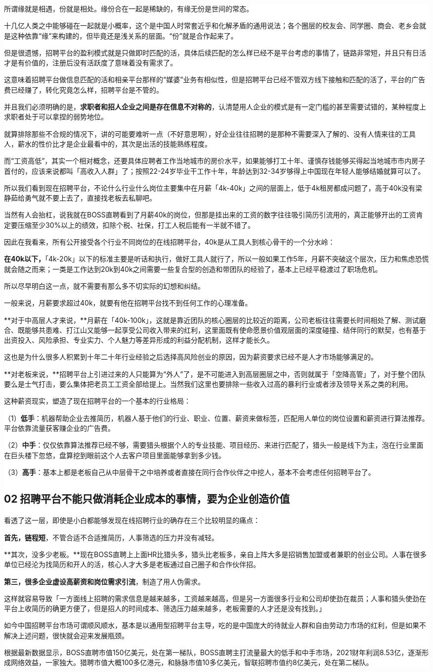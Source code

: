 所谓缘就是相遇，份就是相处。缘份合在一起是稀缺的，有缘无份是世间的常态。

十几亿人类之中能够碰在一起就是小概率，这个是中国人时常套近乎和化解矛盾的通用说法；各个圈层的校友会、同学圈、商会、老乡会就是这种依靠“缘”来构建的，但毕竟还是浅关系的层面。“份”就是合作起来了。

但是很遗憾，招聘平台的盈利模式就是只做即时匹配的活，具体后续匹配的怎么样已经不是平台考虑的事情了，链路非常短，并且只有日活才是有价值的，注册后没有活跃度了意味着没有需求了。

这意味着招聘平台做信息匹配的活和相亲平台那样的“媒婆”业务有相似性，但是招聘平台已经不管双方线下接触和匹配的活了，平台的广告费已经赚了，转化究竟怎么样，招聘平台是不管的。

并且我们必须明确的是，**求职者和招人企业之间是存在信息不对称的**，认清楚用人企业的模式是有一定门槛的甚至需要试错的，某种程度上求职者处于可以拿捏的弱势地位。

就算排除那些不合规的情况下，讲的可能要难听一点（不好意思啊），好企业往往招聘的是那种不需要深入了解的、没有人情来往的工具人，薪水的性价比才是企业最看中的，其次是出活的技能熟练程度。

而“工资高低”，其实一个相对概念，还要具体应聘者工作当地城市的房价水平，如果能够打工十年、谨慎存钱能够买得起当地城市市内房子首付的，应该来说都叫「高收入人群」了；按照22-24岁毕业干工作十年，年龄达到32-34岁够得上中国现在年轻人能够结婚就算可以了。

所以我们看到现在招聘平台，不论什么行业什么岗位主要集中在月薪「4k-40k」之间的层面上，低于4k租房都成问题了，高于40k没有梁静茹给勇气就不要上去了，直接找老板去私聊吧。

当然有人会抬杠，说我就在BOSS直聘看到了月薪40k的岗位，但那是挂出来的工资的数字往往吸引简历引流用的，真正能够开出的工资肯定要压缩至少30%以上的绩效，扣除个税、社保，打工人税后能有一半就不错了。

因此在我看来，所有公开接受各个行业不同岗位的在线招聘平台，40k是从工具人到核心骨干的一个分水岭：

**在40k以下，**「4k-20k」以下的标准主要是听话和执行，做好工具人就行了，所以一般如果工作5年，月薪不突破这个层次，压力和焦虑恐慌就会随之而来；一类是工作达到20k到40k之间需要一些复合型的创造和带团队的经验了，基本上已经平稳渡过了职场危机。

所以尽早明白这一点，就不需要有那么多不切实际的幻想和纠结。

一般来说，月薪要求超过40k，就要有他在招聘平台找不到任何工作的心理准备。

**对于中高层人才来说，**月薪在「40k-100k」，这就是靠近团队的核心圈层的比较近的距离，公司老板往往需要长时间相处了解、测试磨合、既能够共患难、打江山又能够一起享受公司收入带来的红利，这里面既有使命愿景价值观层面的深度碰撞、结伴同行的默契，也有基于出资投入、风险承担、专业实力、个人魅力等差异形成的利益分配机制，这样才能长久。

这也是为什么很多人积累到十年二十年行业经验之后选择高风险创业的原因，因为薪资要求已经不是人才市场能够满足的。

**对老板来说，**招聘平台上引进过来的人只能算为“外人”了，是不可能进入到高层圈层之中，否则就属于「空降高管」了，对于整个团队要么是士气打击，要么集体把老员工工资全部给提上。当然我们这里也要排除一些收入过高的暴利行业或者涉及领导关系之类的利用。

这种薪资现实，塑造了现在招聘平台的一个基本的行业格局：

（1）**低手**：机器帮助企业去推简历，机器人基于他们的行业、职业、位置、薪资来做标签，匹配用人单位的岗位设置和薪资进行算法推荐。平台依靠流量获客赚企业的广告费。

（2）**中手**：仅仅依靠算法推荐已经不够，需要猎头根据个人的专业技能、项目经历、来进行匹配了，猎头一般是线下为主，泡在行业里面在巨头楼下忽悠，盘算挖到眼前这个人去客户项目里面能够拿到多少钱。

（3）**高手**：基本上都是老板自己从中层骨干之中培养或者直接在同行合作伙伴之中挖人，基本不会考虑任何招聘平台了。

## 02 招聘平台不能只做消耗企业成本的事情，要为企业创造价值

看透了这一层，即使是小白都能够发现在线招聘行业的确存在三个比较明显的痛点：

**首先，链程短**，不管合适不合适推简历，人事筛选的压力并没有减轻。

**其次，没多少老板。**现在BOSS直聘上上面HR比猎头多，猎头比老板多，亲自上阵大多是招销售加盟或者兼职的创业公司。人事在很多单位已经沦为找简历和开人的活，核心人才大多是老板通过自己圈子和合作伙伴招。

**第三，很多企业虚设高薪资和岗位需求引流**，制造了用人伪需求。

这样就容易导致「一方面线上招聘的需求信息是越来越多，工资越来越高，但是另一方面很多行业和公司却使劲在裁员；人事和猎头使劲在平台上收简历的确更方便了，但是招人的时间成本、筛选压力越来越多，老板需要的人才还是没有找到。」

如今中国招聘平台市场可谓顺风顺水，基本是以通用型招聘平台主导，吃的是中国庞大的待就业人群和自由劳动力市场的红利，但是如果不解决上述问题，很快就会迎来发展瓶颈。

根据最新数据显示，BOSS直聘市值150亿美元，处在第一梯队，BOSS直聘主打流量最大的低手和中手市场，2021财年利润8.53亿，逐渐形成网络效益，一家独大。猎聘市值大概100多亿港元，和脉脉市值10多亿美元，智联招聘市值约8亿美元，处在第二梯队。
